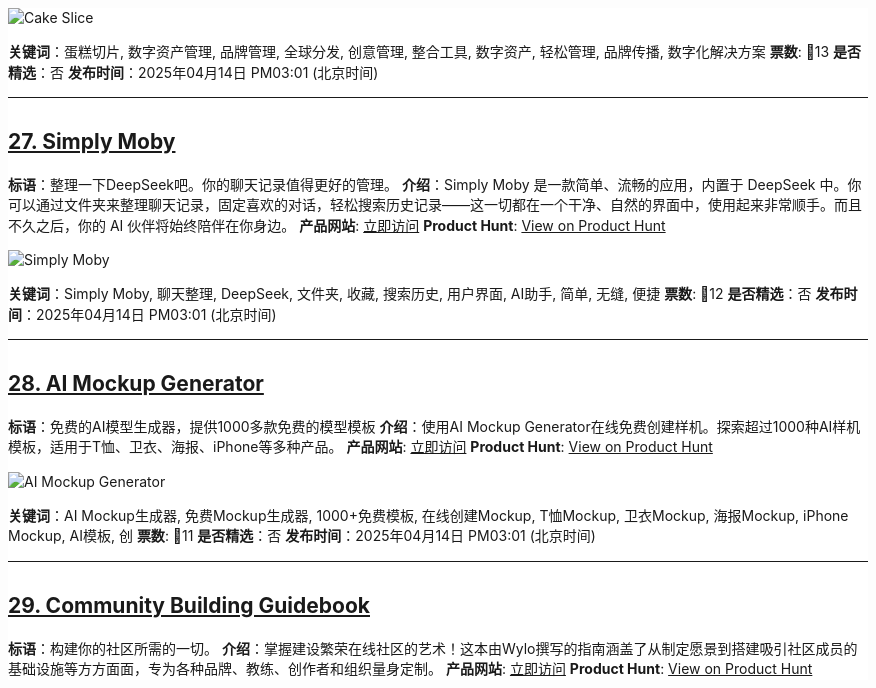 ![Cake Slice](https://ph-files.imgix.net/9858c1be-47c1-4706-a1b2-12961d3d60d7.png?auto=format)

**关键词**：蛋糕切片, 数字资产管理, 品牌管理, 全球分发, 创意管理, 整合工具, 数字资产, 轻松管理, 品牌传播, 数字化解决方案
**票数**: 🔺13
**是否精选**：否
**发布时间**：2025年04月14日 PM03:01 (北京时间)

---

## [27. Simply Moby](https://www.producthunt.com/posts/simply-moby?utm_campaign=producthunt-api&utm_medium=api-v2&utm_source=Application%3A+decohack+%28ID%3A+172745%29)
**标语**：整理一下DeepSeek吧。你的聊天记录值得更好的管理。
**介绍**：Simply Moby 是一款简单、流畅的应用，内置于 DeepSeek 中。你可以通过文件夹来整理聊天记录，固定喜欢的对话，轻松搜索历史记录——这一切都在一个干净、自然的界面中，使用起来非常顺手。而且不久之后，你的 AI 伙伴将始终陪伴在你身边。
**产品网站**: [立即访问](https://www.producthunt.com/r/MWPXKRZFVFCJNH?utm_campaign=producthunt-api&utm_medium=api-v2&utm_source=Application%3A+decohack+%28ID%3A+172745%29)
**Product Hunt**: [View on Product Hunt](https://www.producthunt.com/posts/simply-moby?utm_campaign=producthunt-api&utm_medium=api-v2&utm_source=Application%3A+decohack+%28ID%3A+172745%29)

![Simply Moby](https://ph-files.imgix.net/364047d9-496a-41c8-8b7d-1bb65f4e64e4.png?auto=format)

**关键词**：Simply Moby, 聊天整理, DeepSeek, 文件夹, 收藏, 搜索历史, 用户界面, AI助手, 简单, 无缝, 便捷
**票数**: 🔺12
**是否精选**：否
**发布时间**：2025年04月14日 PM03:01 (北京时间)

---

## [28. AI Mockup Generator](https://www.producthunt.com/posts/ai-mockup-generator?utm_campaign=producthunt-api&utm_medium=api-v2&utm_source=Application%3A+decohack+%28ID%3A+172745%29)
**标语**：免费的AI模型生成器，提供1000多款免费的模型模板
**介绍**：使用AI Mockup Generator在线免费创建样机。探索超过1000种AI样机模板，适用于T恤、卫衣、海报、iPhone等多种产品。
**产品网站**: [立即访问](https://www.producthunt.com/r/MW4L4MNJFCLOBI?utm_campaign=producthunt-api&utm_medium=api-v2&utm_source=Application%3A+decohack+%28ID%3A+172745%29)
**Product Hunt**: [View on Product Hunt](https://www.producthunt.com/posts/ai-mockup-generator?utm_campaign=producthunt-api&utm_medium=api-v2&utm_source=Application%3A+decohack+%28ID%3A+172745%29)

![AI Mockup Generator](https://ph-files.imgix.net/b922507c-ee09-4b25-bbfa-ccd2491a3084.jpeg?auto=format)

**关键词**：AI Mockup生成器, 免费Mockup生成器, 1000+免费模板, 在线创建Mockup, T恤Mockup, 卫衣Mockup, 海报Mockup, iPhone Mockup, AI模板, 创
**票数**: 🔺11
**是否精选**：否
**发布时间**：2025年04月14日 PM03:01 (北京时间)

---

## [29. Community Building Guidebook](https://www.producthunt.com/posts/community-building-guidebook?utm_campaign=producthunt-api&utm_medium=api-v2&utm_source=Application%3A+decohack+%28ID%3A+172745%29)
**标语**：构建你的社区所需的一切。
**介绍**：掌握建设繁荣在线社区的艺术！这本由Wylo撰写的指南涵盖了从制定愿景到搭建吸引社区成员的基础设施等方方面面，专为各种品牌、教练、创作者和组织量身定制。
**产品网站**: [立即访问](https://www.producthunt.com/r/ZHE56OYHJDNAHD?utm_campaign=producthunt-api&utm_medium=api-v2&utm_source=Application%3A+decohack+%28ID%3A+172745%29)
**Product Hunt**: [View on Product Hunt](https://www.producthunt.com/posts/community-building-guidebook?utm_campaign=producthunt-api&utm_medium=api-v2&utm_source=Application%3A+decohack+%28ID%3A+172745%29)
